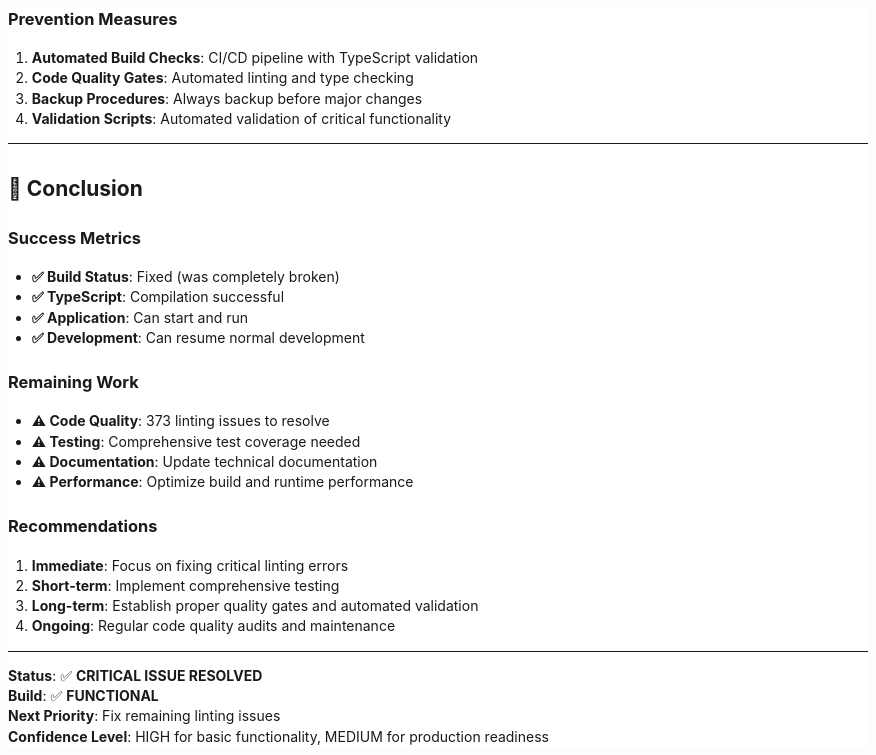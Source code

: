 ### **Prevention Measures**
1. **Automated Build Checks**: CI/CD pipeline with TypeScript validation
2. **Code Quality Gates**: Automated linting and type checking
3. **Backup Procedures**: Always backup before major changes
4. **Validation Scripts**: Automated validation of critical functionality

---

## **🎉 Conclusion**

### **Success Metrics**
- **✅ Build Status**: Fixed (was completely broken)
- **✅ TypeScript**: Compilation successful
- **✅ Application**: Can start and run
- **✅ Development**: Can resume normal development

### **Remaining Work**
- **⚠️ Code Quality**: 373 linting issues to resolve
- **⚠️ Testing**: Comprehensive test coverage needed
- **⚠️ Documentation**: Update technical documentation
- **⚠️ Performance**: Optimize build and runtime performance

### **Recommendations**
1. **Immediate**: Focus on fixing critical linting errors
2. **Short-term**: Implement comprehensive testing
3. **Long-term**: Establish proper quality gates and automated validation
4. **Ongoing**: Regular code quality audits and maintenance

---

**Status**: ✅ **CRITICAL ISSUE RESOLVED**  
**Build**: ✅ **FUNCTIONAL**  
**Next Priority**: Fix remaining linting issues  
**Confidence Level**: HIGH for basic functionality, MEDIUM for production readiness 